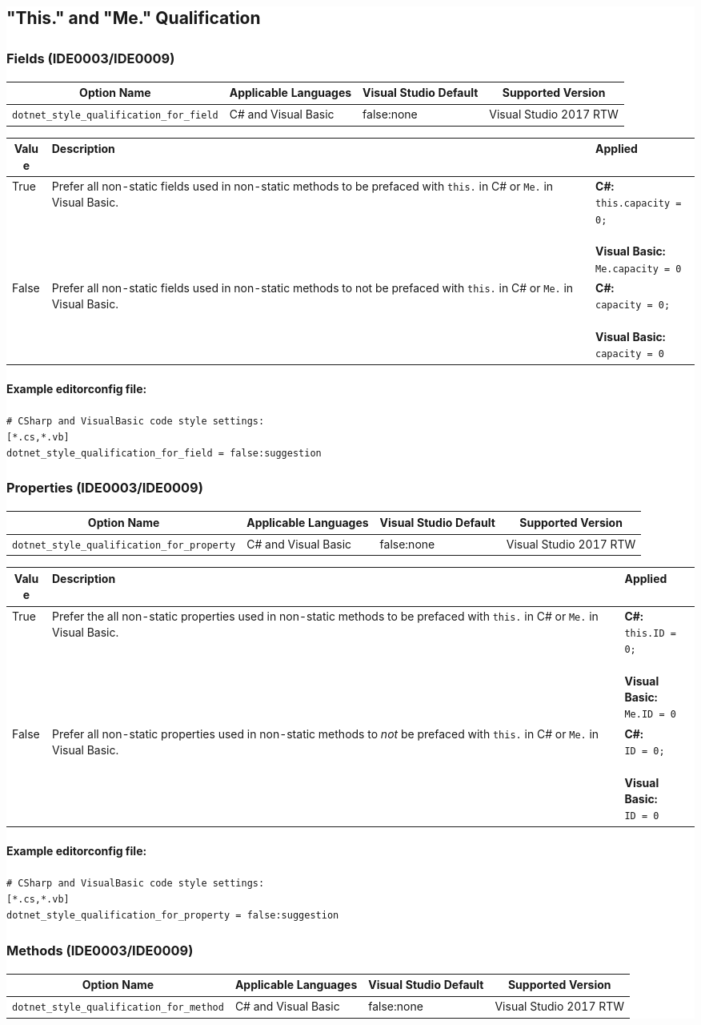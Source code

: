 
## <a name="this_and_me">"This." and "Me." Qualification</a>
### <a name="this_and_me_fields">Fields (IDE0003/IDE0009)</a>
| **Option Name** | **Applicable Languages** | **Visual Studio Default** | **Supported Version** |
| ----------- | -------------------- | ----------------------| ----------------  |
|  `dotnet_style_qualification_for_field` | C# and Visual Basic | false:none | Visual Studio 2017 RTW |


| Value | Description | Applied 
| ------------- |:-------------|:-------------|
| True | Prefer all non-static fields used in non-static methods to be prefaced with `this.` in C# or `Me.` in Visual Basic. | **C#:** <br>`this.capacity = 0;` <br><br> **Visual Basic:** <br> `Me.capacity = 0`
| False | Prefer all non-static fields used in non-static methods to not be prefaced with `this.` in C# or `Me.` in Visual Basic. | **C#:** <br>`capacity = 0;` <br><br> **Visual Basic:** <br>`capacity = 0`

#### Example editorconfig file:
```
# CSharp and VisualBasic code style settings:
[*.cs,*.vb]
dotnet_style_qualification_for_field = false:suggestion
```

### <a name="this_and_me_properties">Properties (IDE0003/IDE0009) </a>
| **Option Name** | **Applicable Languages** | **Visual Studio Default** | **Supported Version** |
| ----------- | -------------------- | ----------------------| ----------------  |
|`dotnet_style_qualification_for_property`| C# and Visual Basic | false:none | Visual Studio 2017 RTW |


| Value | Description | Applied 
| ------------- |:-------------|:-------------|
| True | Prefer the all non-static properties used in non-static methods to be prefaced with `this.` in C# or `Me.` in Visual Basic.| **C#:** <br>`this.ID = 0;` <br><br> **Visual Basic:** <br>`Me.ID = 0`
| False | Prefer all non-static properties used in non-static methods to *not* be prefaced with `this.` in C# or `Me.` in Visual Basic. | **C#:** <br>`ID = 0;` <br><br> **Visual Basic:** <br> `ID = 0`

#### Example editorconfig file:
```
# CSharp and VisualBasic code style settings:
[*.cs,*.vb]
dotnet_style_qualification_for_property = false:suggestion
```

### <a name="this_and_me_methods">Methods (IDE0003/IDE0009) </a>
| **Option Name** | **Applicable Languages** | **Visual Studio Default** | **Supported Version** |
| ----------- | -------------------- | ----------------------| ----------------  |
|`dotnet_style_qualification_for_method`| C# and Visual Basic | false:none | Visual Studio 2017 RTW |

